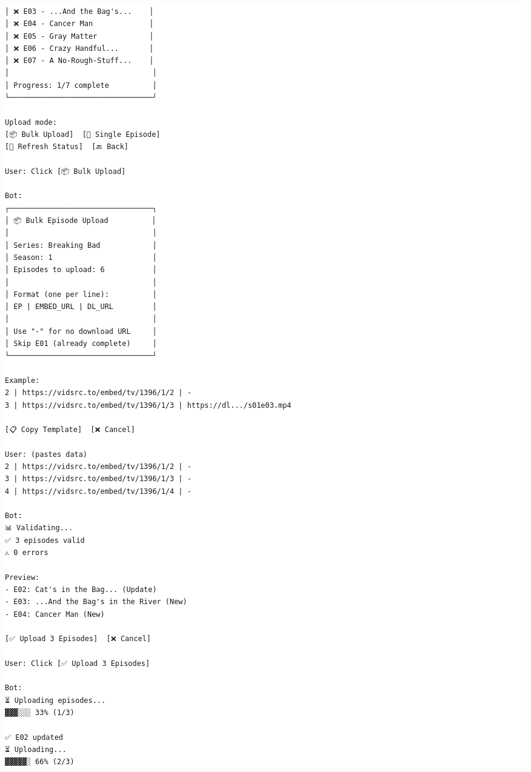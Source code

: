 ```
│ ❌ E03 - ...And the Bag's...    │
│ ❌ E04 - Cancer Man             │
│ ❌ E05 - Gray Matter            │
│ ❌ E06 - Crazy Handful...       │
│ ❌ E07 - A No-Rough-Stuff...    │
│                                 │
│ Progress: 1/7 complete          │
└─────────────────────────────────┘

Upload mode:
[📦 Bulk Upload]  [📝 Single Episode]
[🔄 Refresh Status]  [🔙 Back]

User: Click [📦 Bulk Upload]

Bot:
┌─────────────────────────────────┐
│ 📦 Bulk Episode Upload          │
│                                 │
│ Series: Breaking Bad            │
│ Season: 1                       │
│ Episodes to upload: 6           │
│                                 │
│ Format (one per line):          │
│ EP | EMBED_URL | DL_URL         │
│                                 │
│ Use "-" for no download URL     │
│ Skip E01 (already complete)     │
└─────────────────────────────────┘

Example:
2 | https://vidsrc.to/embed/tv/1396/1/2 | -
3 | https://vidsrc.to/embed/tv/1396/1/3 | https://dl.../s01e03.mp4

[📋 Copy Template]  [❌ Cancel]

User: (pastes data)
2 | https://vidsrc.to/embed/tv/1396/1/2 | -
3 | https://vidsrc.to/embed/tv/1396/1/3 | -
4 | https://vidsrc.to/embed/tv/1396/1/4 | -

Bot:
📊 Validating...
✅ 3 episodes valid
⚠️ 0 errors

Preview:
- E02: Cat's in the Bag... (Update)
- E03: ...And the Bag's in the River (New)
- E04: Cancer Man (New)

[✅ Upload 3 Episodes]  [❌ Cancel]

User: Click [✅ Upload 3 Episodes]

Bot:
⏳ Uploading episodes...
▓▓▓░░░ 33% (1/3)

✅ E02 updated
⏳ Uploading...
▓▓▓▓▓░ 66% (2/3)

```